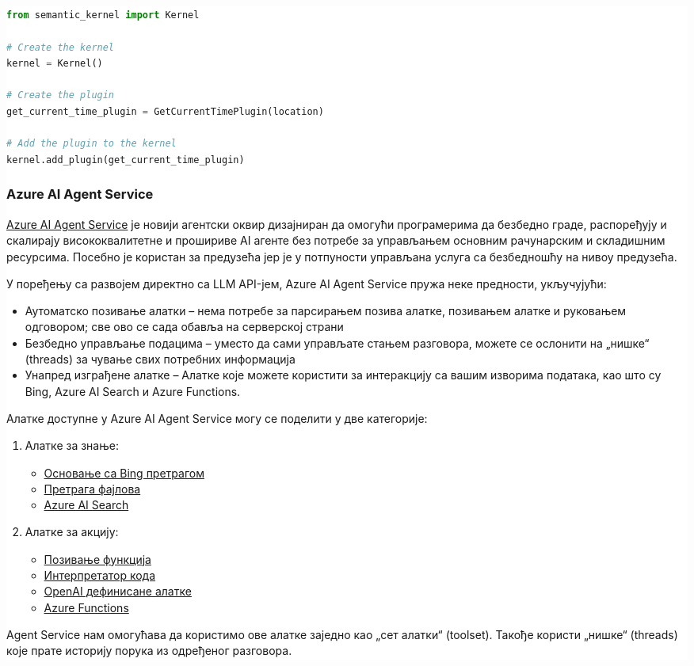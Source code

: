 
```python 
from semantic_kernel import Kernel

# Create the kernel
kernel = Kernel()

# Create the plugin
get_current_time_plugin = GetCurrentTimePlugin(location)

# Add the plugin to the kernel
kernel.add_plugin(get_current_time_plugin)
```
  
### Azure AI Agent Service

<a href="https://learn.microsoft.com/azure/ai-services/agents/overview" target="_blank">Azure AI Agent Service</a> је новији агентски оквир дизајниран да омогући програмерима да безбедно граде, распоређују и скалирају висококвалитетне и прошириве AI агенте без потребе за управљањем основним рачунарским и складишним ресурсима. Посебно је користан за предузећа јер је у потпуности управљана услуга са безбедношћу на нивоу предузећа.

У поређењу са развојем директно са LLM API-јем, Azure AI Agent Service пружа неке предности, укључујући:

- Аутоматско позивање алатки – нема потребе за парсирањем позива алатке, позивањем алатке и руковањем одговором; све ово се сада обавља на серверској страни
- Безбедно управљање подацима – уместо да сами управљате стањем разговора, можете се ослонити на „нишке“ (threads) за чување свих потребних информација
- Унапред изграђене алатке – Алатке које можете користити за интеракцију са вашим изворима података, као што су Bing, Azure AI Search и Azure Functions.

Алатке доступне у Azure AI Agent Service могу се поделити у две категорије:

1. Алатке за знање:
    - <a href="https://learn.microsoft.com/azure/ai-services/agents/how-to/tools/bing-grounding?tabs=python&pivots=overview" target="_blank">Основање са Bing претрагом</a>
    - <a href="https://learn.microsoft.com/azure/ai-services/agents/how-to/tools/file-search?tabs=python&pivots=overview" target="_blank">Претрага фајлова</a>
    - <a href="https://learn.microsoft.com/azure/ai-services/agents/how-to/tools/azure-ai-search?tabs=azurecli%2Cpython&pivots=overview-azure-ai-search" target="_blank">Azure AI Search</a>

2. Алатке за акцију:
    - <a href="https://learn.microsoft.com/azure/ai-services/agents/how-to/tools/function-calling?tabs=python&pivots=overview" target="_blank">Позивање функција</a>
    - <a href="https://learn.microsoft.com/azure/ai-services/agents/how-to/tools/code-interpreter?tabs=python&pivots=overview" target="_blank">Интерпретатор кода</a>
    - <a href="https://learn.microsoft.com/azure/ai-services/agents/how-to/tools/openapi-spec?tabs=python&pivots=overview" target="_blank">OpenAI дефинисане алатке</a>
    - <a href="https://learn.microsoft.com/azure/ai-services/agents/how-to/tools/azure-functions?pivots=overview" target="_blank">Azure Functions</a>

Agent Service нам омогућава да користимо ове алатке заједно као „сет алатки“ (toolset). Такође користи „нишке“ (threads) које прате историју порука из одређеног разговора.
